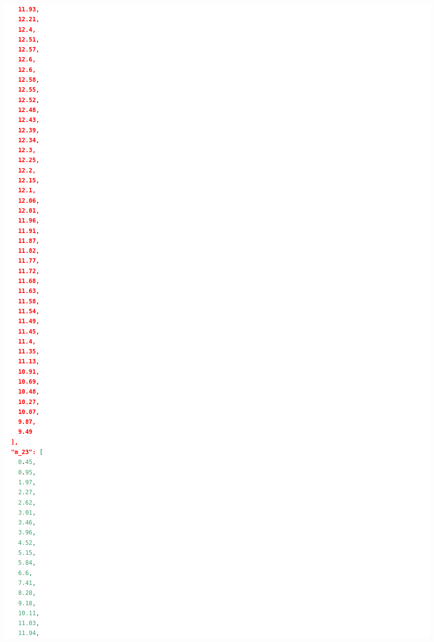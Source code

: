 ```json
    11.93,
    12.21,
    12.4,
    12.51,
    12.57,
    12.6,
    12.6,
    12.58,
    12.55,
    12.52,
    12.48,
    12.43,
    12.39,
    12.34,
    12.3,
    12.25,
    12.2,
    12.15,
    12.1,
    12.06,
    12.01,
    11.96,
    11.91,
    11.87,
    11.82,
    11.77,
    11.72,
    11.68,
    11.63,
    11.58,
    11.54,
    11.49,
    11.45,
    11.4,
    11.35,
    11.13,
    10.91,
    10.69,
    10.48,
    10.27,
    10.07,
    9.87,
    9.49
  ],
  "m_23": [
    0.45,
    0.95,
    1.97,
    2.27,
    2.62,
    3.01,
    3.46,
    3.96,
    4.52,
    5.15,
    5.84,
    6.6,
    7.41,
    8.28,
    9.18,
    10.11,
    11.03,
    11.94,
```